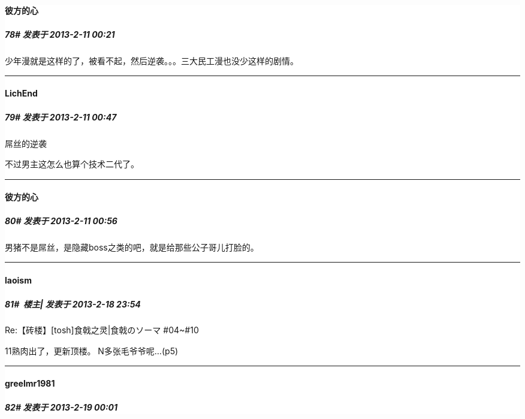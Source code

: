 ####  彼方的心  
##### 78#       发表于 2013-2-11 00:21




少年漫就是这样的了，被看不起，然后逆袭。。。三大民工漫也没少这样的剧情。







-----

####  LichEnd  
##### 79#       发表于 2013-2-11 00:47




屌丝的逆袭

不过男主这怎么也算个技术二代了。







-----

####  彼方的心  
##### 80#       发表于 2013-2-11 00:56




男猪不是屌丝，是隐藏boss之类的吧，就是给那些公子哥儿打脸的。







-----

####  laoism  
##### 81#         楼主| 发表于 2013-2-18 23:54

Re:【砖楼】[tosh]食戟之灵|食戟のソーマ #04~#10



11熟肉出了，更新顶楼。
N多张毛爷爷呢…(p5)







-----

####  greelmr1981  
##### 82#       发表于 2013-2-19 00:01

